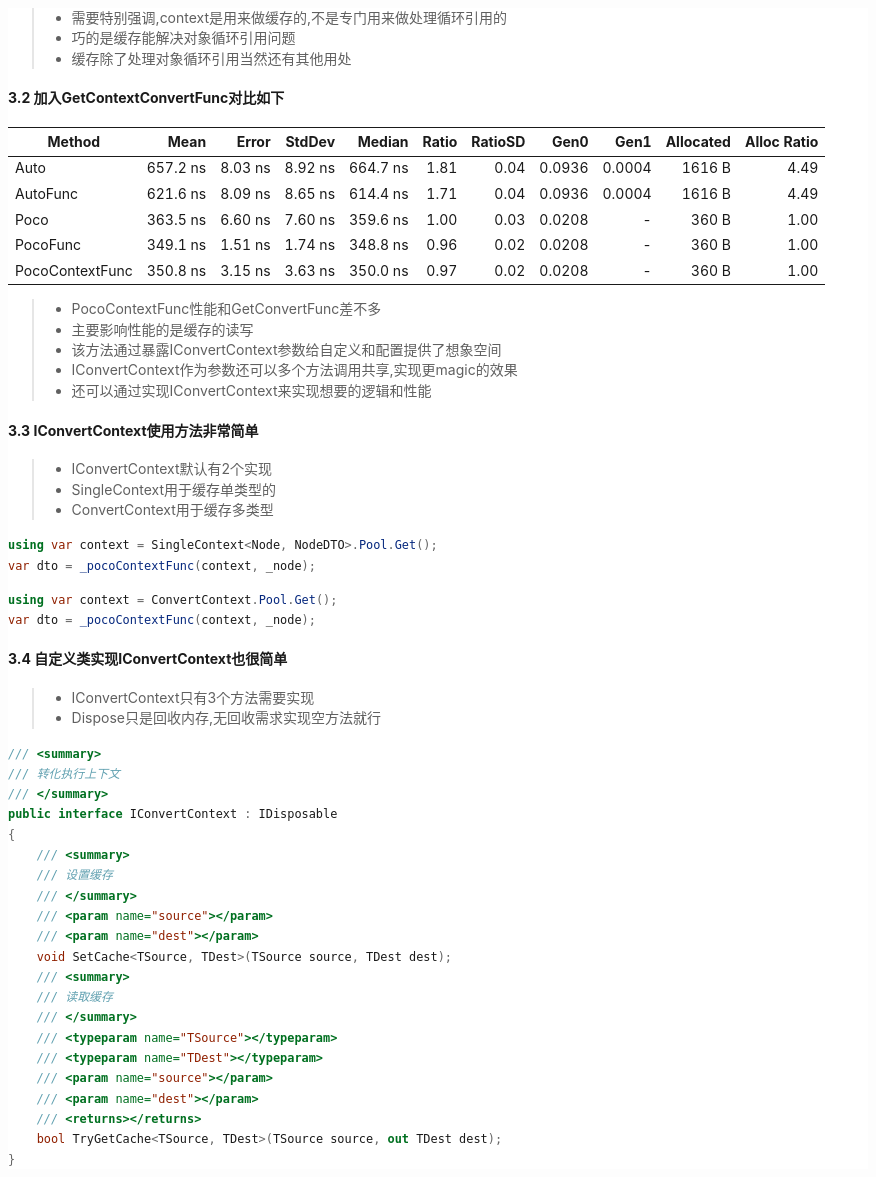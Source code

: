 >* 需要特别强调,context是用来做缓存的,不是专门用来做处理循环引用的
>* 巧的是缓存能解决对象循环引用问题
>* 缓存除了处理对象循环引用当然还有其他用处

#### 3.2 加入GetContextConvertFunc对比如下
| Method          | Mean     | Error   | StdDev  | Median   | Ratio | RatioSD | Gen0   | Gen1   | Allocated | Alloc Ratio |
|---------------- |---------:|--------:|--------:|---------:|------:|--------:|-------:|-------:|----------:|------------:|
| Auto            | 657.2 ns | 8.03 ns | 8.92 ns | 664.7 ns |  1.81 |    0.04 | 0.0936 | 0.0004 |    1616 B |        4.49 |
| AutoFunc        | 621.6 ns | 8.09 ns | 8.65 ns | 614.4 ns |  1.71 |    0.04 | 0.0936 | 0.0004 |    1616 B |        4.49 |
| Poco            | 363.5 ns | 6.60 ns | 7.60 ns | 359.6 ns |  1.00 |    0.03 | 0.0208 |      - |     360 B |        1.00 |
| PocoFunc        | 349.1 ns | 1.51 ns | 1.74 ns | 348.8 ns |  0.96 |    0.02 | 0.0208 |      - |     360 B |        1.00 |
| PocoContextFunc | 350.8 ns | 3.15 ns | 3.63 ns | 350.0 ns |  0.97 |    0.02 | 0.0208 |      - |     360 B |        1.00 |

>* PocoContextFunc性能和GetConvertFunc差不多
>* 主要影响性能的是缓存的读写
>* 该方法通过暴露IConvertContext参数给自定义和配置提供了想象空间
>* IConvertContext作为参数还可以多个方法调用共享,实现更magic的效果
>* 还可以通过实现IConvertContext来实现想要的逻辑和性能

#### 3.3 IConvertContext使用方法非常简单
>* IConvertContext默认有2个实现
>* SingleContext用于缓存单类型的
>* ConvertContext用于缓存多类型

~~~csharp
using var context = SingleContext<Node, NodeDTO>.Pool.Get();
var dto = _pocoContextFunc(context, _node);
~~~

~~~csharp
using var context = ConvertContext.Pool.Get();
var dto = _pocoContextFunc(context, _node);
~~~

#### 3.4 自定义类实现IConvertContext也很简单
>* IConvertContext只有3个方法需要实现
>* Dispose只是回收内存,无回收需求实现空方法就行

~~~csharp
/// <summary>
/// 转化执行上下文
/// </summary>
public interface IConvertContext : IDisposable
{
    /// <summary>
    /// 设置缓存
    /// </summary>
    /// <param name="source"></param>
    /// <param name="dest"></param>
    void SetCache<TSource, TDest>(TSource source, TDest dest);
    /// <summary>
    /// 读取缓存
    /// </summary>
    /// <typeparam name="TSource"></typeparam>
    /// <typeparam name="TDest"></typeparam>
    /// <param name="source"></param>
    /// <param name="dest"></param>
    /// <returns></returns>
    bool TryGetCache<TSource, TDest>(TSource source, out TDest dest);
}
~~~

